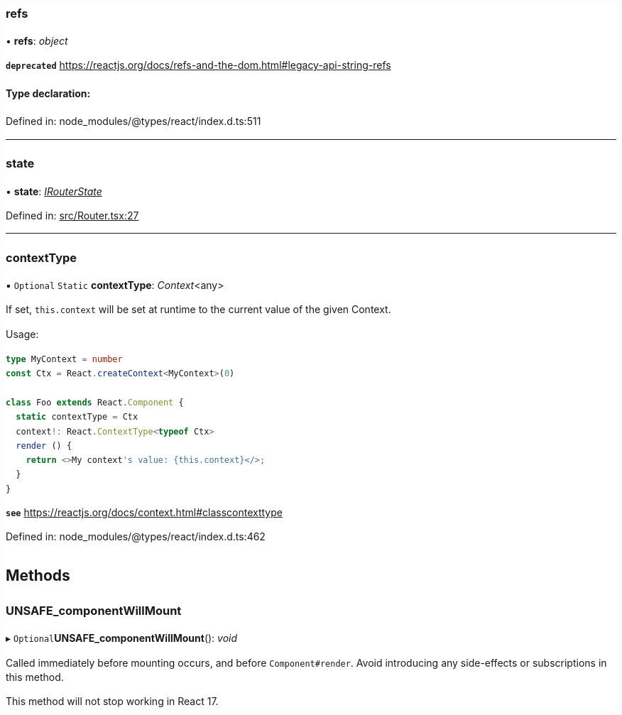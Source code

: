 ### refs

• **refs**: *object*

**`deprecated`** 
https://reactjs.org/docs/refs-and-the-dom.html#legacy-api-string-refs

#### Type declaration:

Defined in: node_modules/@types/react/index.d.ts:511

___

### state

• **state**: [*IRouterState*](../interfaces/router.irouterstate.md)

Defined in: [src/Router.tsx:27](https://github.com/breautek/router/blob/06b4d2d/src/Router.tsx#L27)

___

### contextType

▪ `Optional` `Static` **contextType**: *Context*<any\>

If set, `this.context` will be set at runtime to the current value of the given Context.

Usage:

```ts
type MyContext = number
const Ctx = React.createContext<MyContext>(0)

class Foo extends React.Component {
  static contextType = Ctx
  context!: React.ContextType<typeof Ctx>
  render () {
    return <>My context's value: {this.context}</>;
  }
}
```

**`see`** https://reactjs.org/docs/context.html#classcontexttype

Defined in: node_modules/@types/react/index.d.ts:462

## Methods

### UNSAFE\_componentWillMount

▸ `Optional`**UNSAFE_componentWillMount**(): *void*

Called immediately before mounting occurs, and before `Component#render`.
Avoid introducing any side-effects or subscriptions in this method.

This method will not stop working in React 17.
